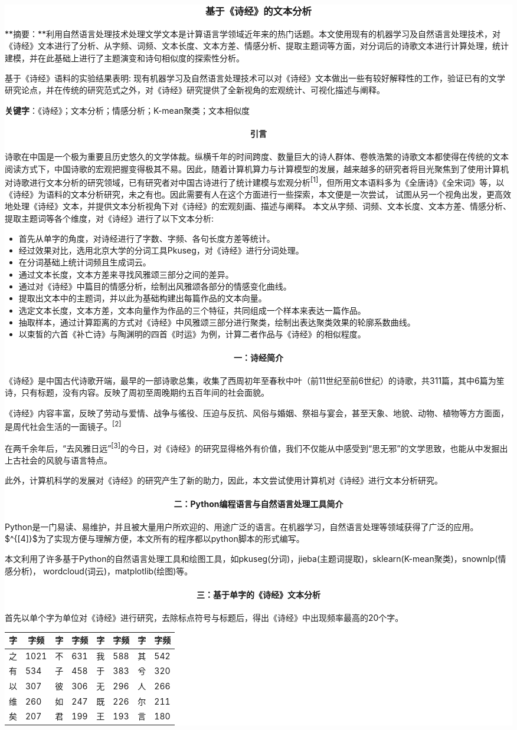 <h3 align = "center">基于《诗经》的文本分析</h1>


**摘要：**利用自然语言处理技术处理文学文本是计算语言学领域近年来的热门话题。本文使用现有的机器学习及自然语言处理技术，对《诗经》文本进行了分析、从字频、词频、文本长度、文本方差、情感分析、提取主题词等方面，对分词后的诗歌文本进行计算处理，统计建模，并在此基础上进行了主题演变和诗句相似度的探索性分析。

基于《诗经》语料的实验结果表明: 现有机器学习及自然语言处理技术可以对《诗经》文本做出一些有较好解释性的工作，验证已有的文学研究论点，并在传统的研究范式之外，对《诗经》研究提供了全新视角的宏观统计、可视化描述与阐释。

**关键字**：《诗经》；文本分析；情感分析；K-mean聚类；文本相似度

<h4 align = "center">引言</h4>

诗歌在中国是一个极为重要且历史悠久的文学体裁。纵横千年的时间跨度、数量巨大的诗人群体、卷帙浩繁的诗歌文本都使得在传统的文本阅读方式下，中国诗歌的宏观把握变得极其不易。因此，随着计算机算力与计算模型的发展，越来越多的研究者将目光聚焦到了使用计算机对诗歌进行文本分析的研究领域，已有研究者对中国古诗进行了统计建模与宏观分析$^{[1]}$，但所用文本语料多为《全唐诗》《全宋词》等，以《诗经》为语料的文本分析研究，未之有也。因此需要有人在这个方面进行一些探索，本文便是一次尝试， 试图从另一个视角出发，更高效地处理《诗经》文本，并提供文本分析视角下对《诗经》的宏观刻画、描述与阐释。
本文从字频、词频、文本长度、文本方差、情感分析、提取主题词等各个维度，对《诗经》进行了以下文本分析:

- 首先从单字的角度，对诗经进行了字数、字频、各句长度方差等统计。
- 经过效果对比，选用北京大学的分词工具Pkuseg，对《诗经》进行分词处理。
- 在分词基础上统计词频且生成词云。
- 通过文本长度，文本方差来寻找风雅颂三部分之间的差异。
- 通过对《诗经》中篇目的情感分析，绘制出风雅颂各部分的情感变化曲线。
- 提取出文本中的主题词，并以此为基础构建出每篇作品的文本向量。
- 选定文本长度，文本方差，文本向量作为作品的三个特征，共同组成一个样本来表达一篇作品。
- 抽取样本，通过计算距离的方式对《诗经》中风雅颂三部分进行聚类，绘制出表达聚类效果的轮廓系数曲线。
- 以束皙的六首《补亡诗》与陶渊明的四首《时运》为例，计算二者作品与《诗经》的相似程度。

<h4 align = "center">一：诗经简介
    </h4>
《诗经》是中国古代诗歌开端，最早的一部诗歌总集，收集了西周初年至春秋中叶（前11世纪至前6世纪）的诗歌，共311篇，其中6篇为笙诗，只有标题，没有内容。反映了周初至周晚期约五百年间的社会面貌。

《诗经》内容丰富，反映了劳动与爱情、战争与徭役、压迫与反抗、风俗与婚姻、祭祖与宴会，甚至天象、地貌、动物、植物等方方面面，是周代社会生活的一面镜子。$^{[2]}$

在两千余年后，“去风雅日远”$^{[3]}$的今日，对《诗经》的研究显得格外有价值，我们不仅能从中感受到“思无邪”的文学思致，也能从中发掘出上古社会的风貌与语言特点。

此外，计算机科学的发展对《诗经》的研究产生了新的助力，因此，本文尝试使用计算机对《诗经》进行文本分析研究。

<h4 align = "center">二：Python编程语言与自然语言处理工具简介</h4>
Python是一门易读、易维护，并且被大量用户所欢迎的、用途广泛的语言。在机器学习，自然语言处理等领域获得了广泛的应用。$^{[4]}$为了实现方便与理解方便，本文所有的程序都以python脚本的形式编写。

本文利用了许多基于Python的自然语言处理工具和绘图工具，如pkuseg(分词)，jieba(主题词提取)，sklearn(K-mean聚类)，snownlp(情感分析)， wordcloud(词云)，matplotlib(绘图)等。

<h4 align = "center">三：基于单字的《诗经》文本分析</h4>

首先以单个字为单位对《诗经》进行研究，去除标点符号与标题后，得出《诗经》中出现频率最高的20个字。

| 字   | 字频 | 字   | 字频 | 字   | 字频 | 字   | 字频 |
| :--- | ---- | ---- | ---- | ---- | ---- | ---- | ---- |
| 之   | 1021 | 不   | 631  | 我   | 588  | 其   | 542  |
| 有   | 534  | 子   | 458  | 于   | 383  | 兮   | 320  |
| 以   | 307  | 彼   | 306  | 无   | 296  | 人   | 266  |
| 维   | 260  | 如   | 247  | 既   | 226  | 尔   | 211  |
| 矣   | 207  | 君   | 199  | 王   | 193  | 言   | 180  |
